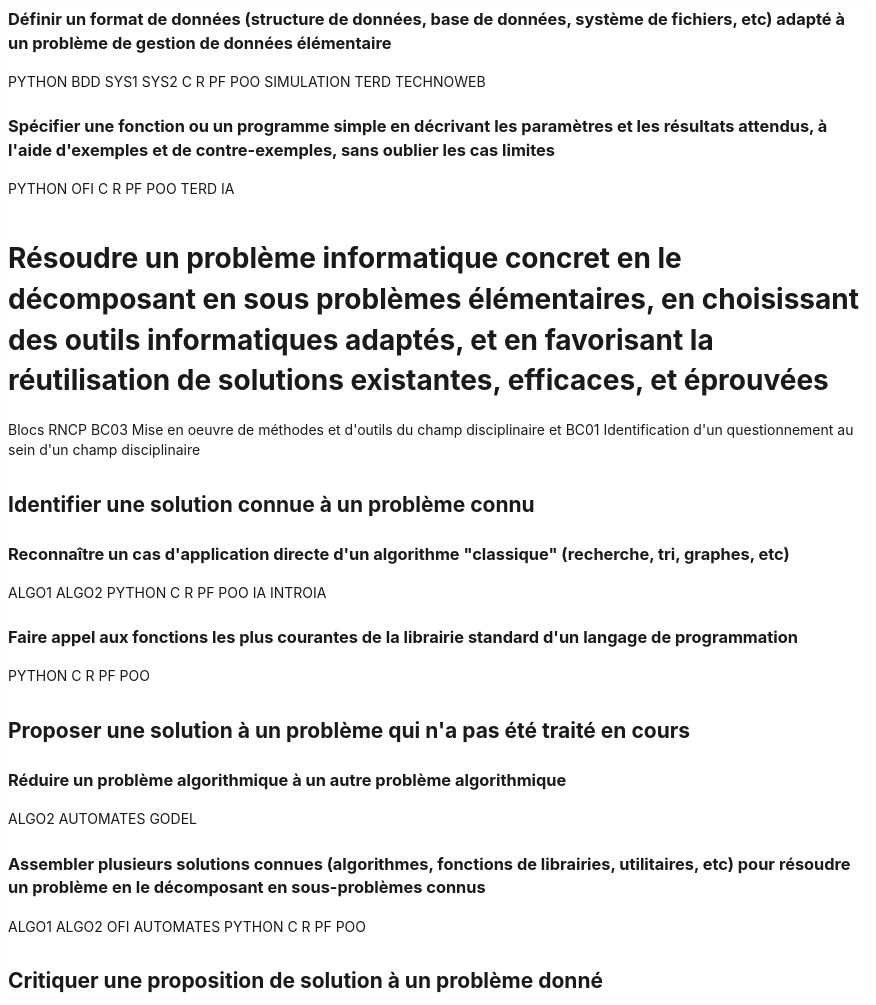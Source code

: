 ### **Définir** un format de données (structure de données, base de données, système de fichiers, etc) adapté à un problème de gestion de données élémentaire

PYTHON BDD SYS1 SYS2 C R PF POO SIMULATION TERD TECHNOWEB

### **Spécifier** une fonction ou un programme simple en décrivant les paramètres et les résultats attendus, à l'aide d'exemples et de contre-exemples, sans oublier les cas limites

PYTHON OFI C R PF POO TERD IA

# **Résoudre** un problème informatique concret en le décomposant en sous problèmes élémentaires, en choisissant des outils informatiques adaptés, et en favorisant la réutilisation de solutions existantes, efficaces, et éprouvées

Blocs RNCP BC03 Mise en oeuvre de méthodes et d'outils du champ disciplinaire et BC01 Identification d'un questionnement au sein d'un champ disciplinaire

## **Identifier** une solution connue à un problème connu 

### **Reconnaître** un cas d'application directe d'un algorithme "classique" (recherche, tri, graphes, etc)

ALGO1 ALGO2 PYTHON C R PF POO IA INTROIA

### **Faire appel** aux fonctions les plus courantes de la librairie standard d'un langage de programmation

PYTHON C R PF POO

## **Proposer** une solution à un problème qui n'a pas été traité en cours

### **Réduire** un problème algorithmique à un autre problème algorithmique

ALGO2 AUTOMATES GODEL

### **Assembler** plusieurs solutions connues (algorithmes, fonctions de librairies, utilitaires, etc) pour résoudre un problème en le décomposant en sous-problèmes connus

ALGO1 ALGO2 OFI AUTOMATES PYTHON C R PF POO

## **Critiquer** une proposition de solution à un problème donné
